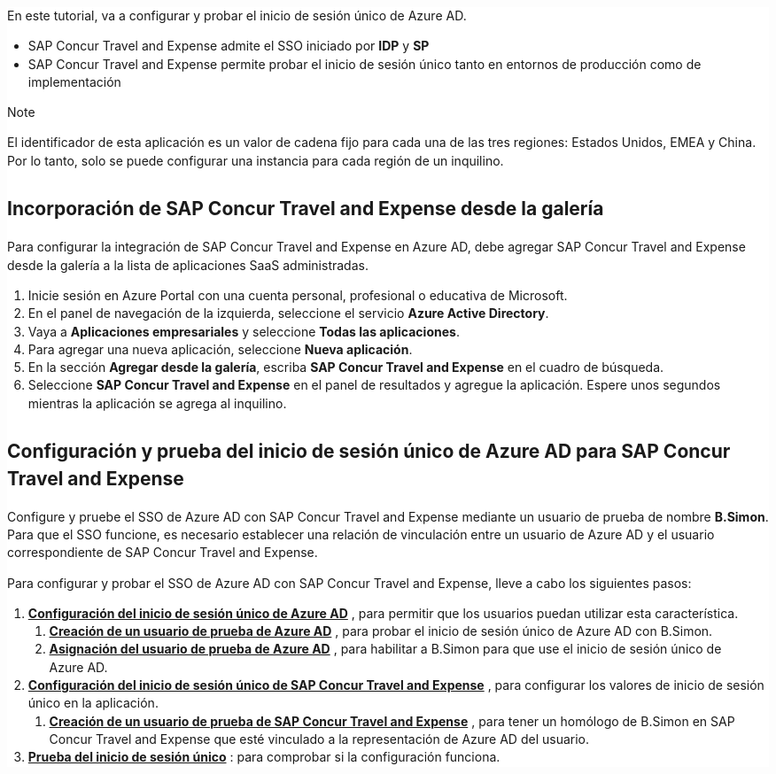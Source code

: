 En este tutorial, va a configurar y probar el inicio de sesión único de Azure AD.

* SAP Concur Travel and Expense admite el SSO iniciado por **IDP** y **SP**
* SAP Concur Travel and Expense permite probar el inicio de sesión único tanto en entornos de producción como de implementación 

> [!NOTE]
> El identificador de esta aplicación es un valor de cadena fijo para cada una de las tres regiones: Estados Unidos, EMEA y China. Por lo tanto, solo se puede configurar una instancia para cada región de un inquilino. 

## <a name="adding-sap-concur-travel-and-expense-from-the-gallery"></a>Incorporación de SAP Concur Travel and Expense desde la galería

Para configurar la integración de SAP Concur Travel and Expense en Azure AD, debe agregar SAP Concur Travel and Expense desde la galería a la lista de aplicaciones SaaS administradas.

1. Inicie sesión en Azure Portal con una cuenta personal, profesional o educativa de Microsoft.
1. En el panel de navegación de la izquierda, seleccione el servicio **Azure Active Directory**.
1. Vaya a **Aplicaciones empresariales** y seleccione **Todas las aplicaciones**.
1. Para agregar una nueva aplicación, seleccione **Nueva aplicación**.
1. En la sección **Agregar desde la galería**, escriba **SAP Concur Travel and Expense** en el cuadro de búsqueda.
1. Seleccione **SAP Concur Travel and Expense** en el panel de resultados y agregue la aplicación. Espere unos segundos mientras la aplicación se agrega al inquilino.

## <a name="configure-and-test-azure-ad-sso-for-sap-concur-travel-and-expense"></a>Configuración y prueba del inicio de sesión único de Azure AD para SAP Concur Travel and Expense

Configure y pruebe el SSO de Azure AD con SAP Concur Travel and Expense mediante un usuario de prueba de nombre **B.Simon**. Para que el SSO funcione, es necesario establecer una relación de vinculación entre un usuario de Azure AD y el usuario correspondiente de SAP Concur Travel and Expense.

Para configurar y probar el SSO de Azure AD con SAP Concur Travel and Expense, lleve a cabo los siguientes pasos:

1. **[Configuración del inicio de sesión único de Azure AD](#configure-azure-ad-sso)** , para permitir que los usuarios puedan utilizar esta característica.
    1. **[Creación de un usuario de prueba de Azure AD](#create-an-azure-ad-test-user)** , para probar el inicio de sesión único de Azure AD con B.Simon.
    1. **[Asignación del usuario de prueba de Azure AD](#assign-the-azure-ad-test-user)** , para habilitar a B.Simon para que use el inicio de sesión único de Azure AD.
1. **[Configuración del inicio de sesión único de SAP Concur Travel and Expense](#configure-sap-concur-travel-and-expense-sso)** , para configurar los valores de inicio de sesión único en la aplicación.
    1. **[Creación de un usuario de prueba de SAP Concur Travel and Expense](#create-sap-concur-travel-and-expense-test-user)** , para tener un homólogo de B.Simon en SAP Concur Travel and Expense que esté vinculado a la representación de Azure AD del usuario.
1. **[Prueba del inicio de sesión único](#test-sso)** : para comprobar si la configuración funciona.
